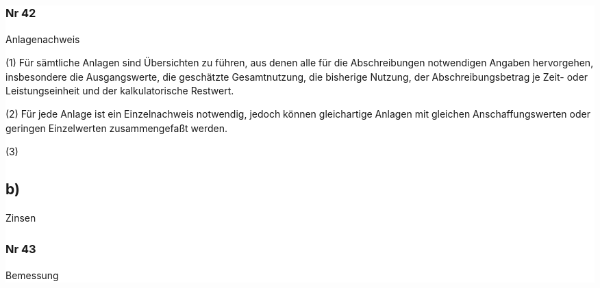 </div>

<span id="BJNR524400953BJNE006001309.html"></span>

### Nr 42  
Anlagenachweis

<div>

<div class="jnhtml">

<div>

<div class="jurAbsatz">

(1) Für sämtliche Anlagen sind Übersichten zu führen, aus denen alle für
die Abschreibungen notwendigen Angaben hervorgehen, insbesondere die
Ausgangswerte, die geschätzte Gesamtnutzung, die bisherige Nutzung, der
Abschreibungsbetrag je Zeit- oder Leistungseinheit und der
kalkulatorische Restwert.

</div>

<div class="jurAbsatz">

(2) Für jede Anlage ist ein Einzelnachweis notwendig, jedoch können
gleichartige Anlagen mit gleichen Anschaffungswerten oder geringen
Einzelwerten zusammengefaßt werden.

</div>

<div class="jurAbsatz">

(3)

</div>

</div>

</div>

</div>

<span id="BJNR524400953BJNG001500325.html"></span>

## b)  
Zinsen

<span id="BJNR524400953BJNE006103123.html"></span>

### Nr 43  
Bemessung

<div>

<div class="jnhtml">

<div>

<div class="jurAbsatz">
